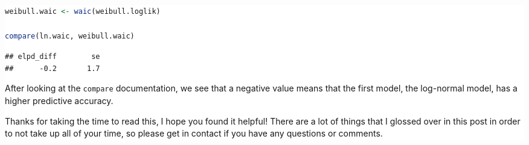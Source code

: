 ```r
weibull.waic <- waic(weibull.loglik)

compare(ln.waic, weibull.waic)
```

```
## elpd_diff        se 
##      -0.2       1.7
```

After looking at the `compare` documentation, we see that a negative value
means that the first model, the log-normal model, has a higher predictive
accuracy. 

Thanks for taking the time to read this, I hope you found it helpful! There are a lot of things that I glossed over in this post in order to not take up all of your time, so please get in contact if you have any
questions or comments. 

